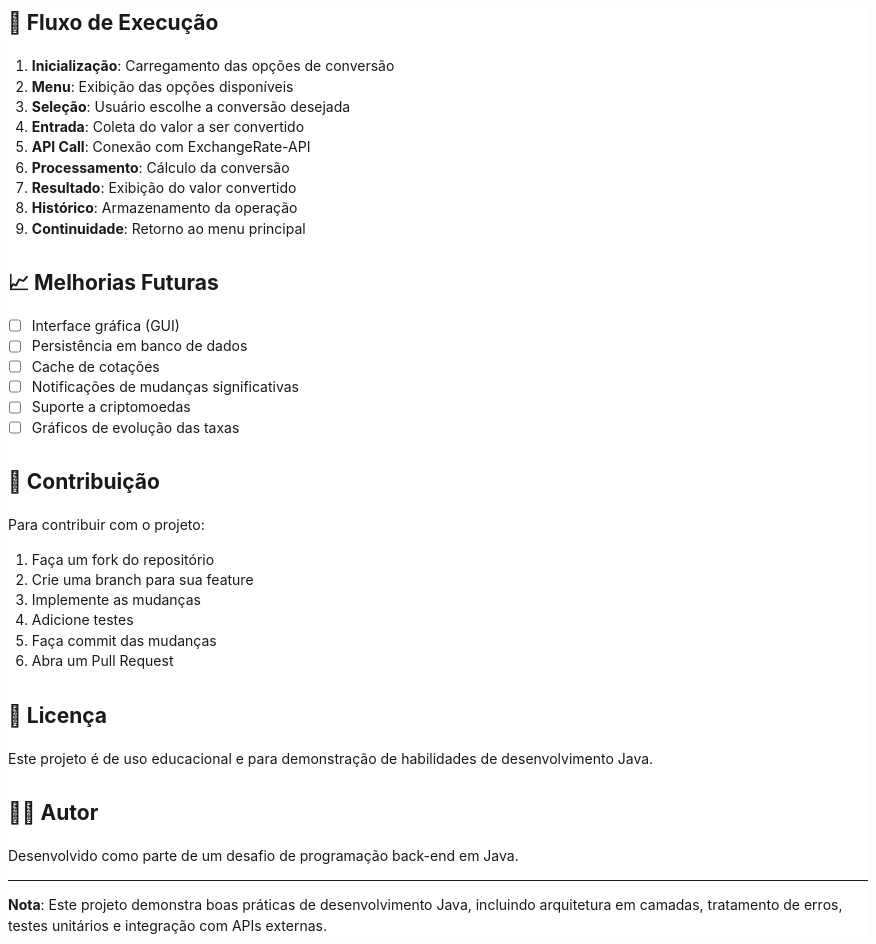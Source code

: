## 🔄 Fluxo de Execução

1. **Inicialização**: Carregamento das opções de conversão
2. **Menu**: Exibição das opções disponíveis
3. **Seleção**: Usuário escolhe a conversão desejada
4. **Entrada**: Coleta do valor a ser convertido
5. **API Call**: Conexão com ExchangeRate-API
6. **Processamento**: Cálculo da conversão
7. **Resultado**: Exibição do valor convertido
8. **Histórico**: Armazenamento da operação
9. **Continuidade**: Retorno ao menu principal

## 📈 Melhorias Futuras

- [ ] Interface gráfica (GUI)
- [ ] Persistência em banco de dados
- [ ] Cache de cotações
- [ ] Notificações de mudanças significativas
- [ ] Suporte a criptomoedas
- [ ] Gráficos de evolução das taxas

## 🤝 Contribuição

Para contribuir com o projeto:

1. Faça um fork do repositório
2. Crie uma branch para sua feature
3. Implemente as mudanças
4. Adicione testes
5. Faça commit das mudanças
6. Abra um Pull Request

## 📄 Licença

Este projeto é de uso educacional e para demonstração de habilidades de desenvolvimento Java.

## 👨‍💻 Autor

Desenvolvido como parte de um desafio de programação back-end em Java.

---

**Nota**: Este projeto demonstra boas práticas de desenvolvimento Java, incluindo arquitetura em camadas, tratamento de erros, testes unitários e integração com APIs externas.
